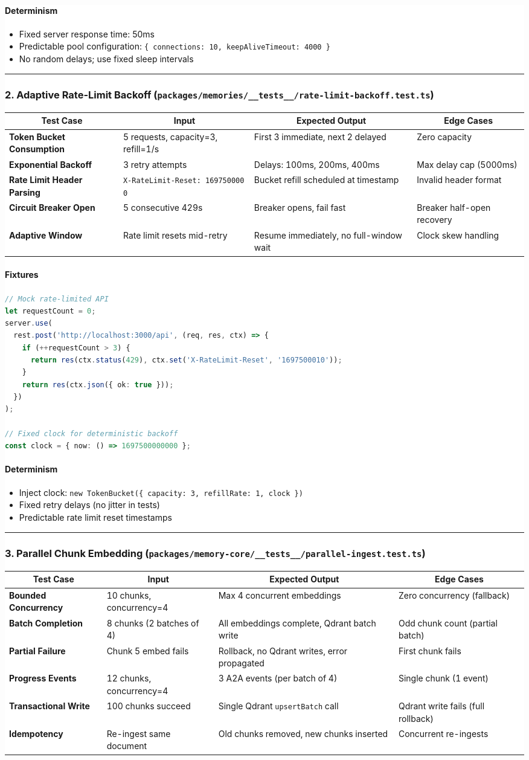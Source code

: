 #### Determinism

- Fixed server response time: 50ms
- Predictable pool configuration: `{ connections: 10, keepAliveTimeout: 4000 }`
- No random delays; use fixed sleep intervals

---

### 2. Adaptive Rate-Limit Backoff (`packages/memories/__tests__/rate-limit-backoff.test.ts`)

| Test Case | Input | Expected Output | Edge Cases |
|-----------|-------|----------------|------------|
| **Token Bucket Consumption** | 5 requests, capacity=3, refill=1/s | First 3 immediate, next 2 delayed | Zero capacity |
| **Exponential Backoff** | 3 retry attempts | Delays: 100ms, 200ms, 400ms | Max delay cap (5000ms) |
| **Rate Limit Header Parsing** | `X-RateLimit-Reset: 1697500000` | Bucket refill scheduled at timestamp | Invalid header format |
| **Circuit Breaker Open** | 5 consecutive 429s | Breaker opens, fail fast | Breaker half-open recovery |
| **Adaptive Window** | Rate limit resets mid-retry | Resume immediately, no full-window wait | Clock skew handling |

#### Fixtures

```typescript
// Mock rate-limited API
let requestCount = 0;
server.use(
  rest.post('http://localhost:3000/api', (req, res, ctx) => {
    if (++requestCount > 3) {
      return res(ctx.status(429), ctx.set('X-RateLimit-Reset', '1697500010'));
    }
    return res(ctx.json({ ok: true }));
  })
);

// Fixed clock for deterministic backoff
const clock = { now: () => 1697500000000 };
```

#### Determinism

- Inject clock: `new TokenBucket({ capacity: 3, refillRate: 1, clock })`
- Fixed retry delays (no jitter in tests)
- Predictable rate limit reset timestamps

---

### 3. Parallel Chunk Embedding (`packages/memory-core/__tests__/parallel-ingest.test.ts`)

| Test Case | Input | Expected Output | Edge Cases |
|-----------|-------|----------------|------------|
| **Bounded Concurrency** | 10 chunks, concurrency=4 | Max 4 concurrent embeddings | Zero concurrency (fallback) |
| **Batch Completion** | 8 chunks (2 batches of 4) | All embeddings complete, Qdrant batch write | Odd chunk count (partial batch) |
| **Partial Failure** | Chunk 5 embed fails | Rollback, no Qdrant writes, error propagated | First chunk fails |
| **Progress Events** | 12 chunks, concurrency=4 | 3 A2A events (per batch of 4) | Single chunk (1 event) |
| **Transactional Write** | 100 chunks succeed | Single Qdrant `upsertBatch` call | Qdrant write fails (full rollback) |
| **Idempotency** | Re-ingest same document | Old chunks removed, new chunks inserted | Concurrent re-ingests |
